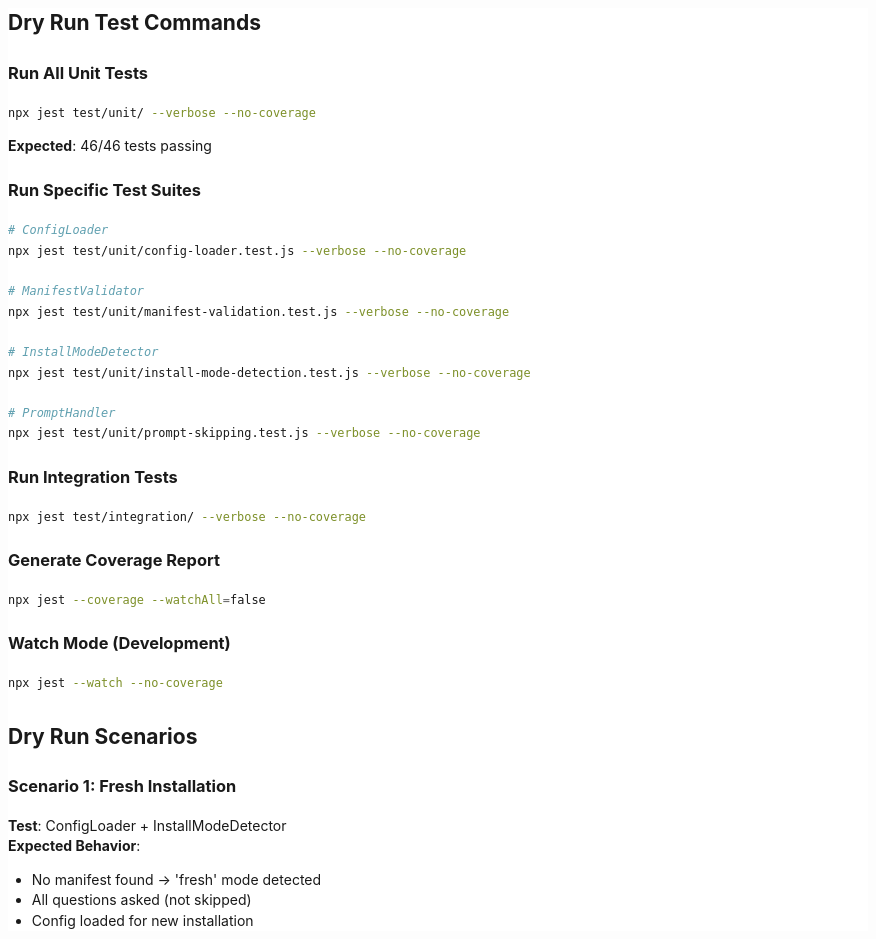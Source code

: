 ## Dry Run Test Commands

### Run All Unit Tests

```bash
npx jest test/unit/ --verbose --no-coverage
```

**Expected**: 46/46 tests passing

### Run Specific Test Suites

```bash
# ConfigLoader
npx jest test/unit/config-loader.test.js --verbose --no-coverage

# ManifestValidator
npx jest test/unit/manifest-validation.test.js --verbose --no-coverage

# InstallModeDetector
npx jest test/unit/install-mode-detection.test.js --verbose --no-coverage

# PromptHandler
npx jest test/unit/prompt-skipping.test.js --verbose --no-coverage
```

### Run Integration Tests

```bash
npx jest test/integration/ --verbose --no-coverage
```

### Generate Coverage Report

```bash
npx jest --coverage --watchAll=false
```

### Watch Mode (Development)

```bash
npx jest --watch --no-coverage
```

## Dry Run Scenarios

### Scenario 1: Fresh Installation

**Test**: ConfigLoader + InstallModeDetector  
**Expected Behavior**:

- No manifest found → 'fresh' mode detected
- All questions asked (not skipped)
- Config loaded for new installation
